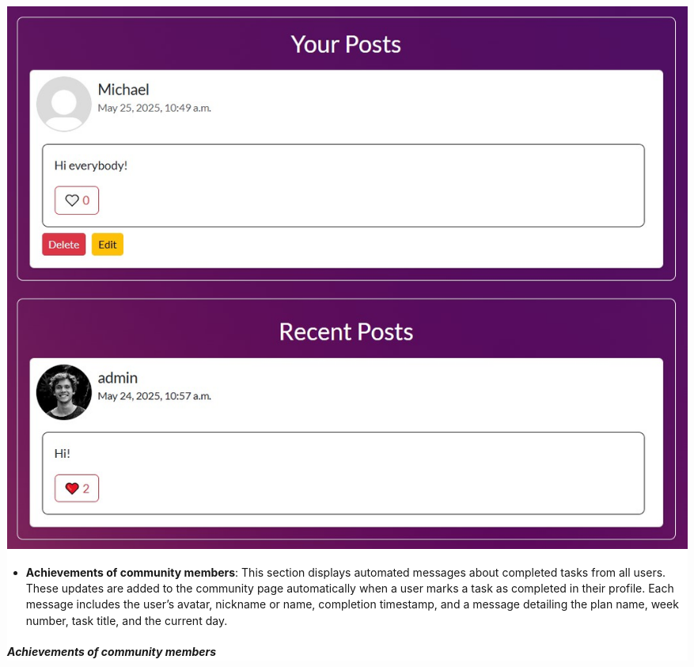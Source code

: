 ![Revies Section](/static/img/readme/community_stories_2.jpg)


- **Achievements of community members**: 
This section displays automated messages about completed tasks from all users. These updates are added to the community page automatically when a user marks a task as completed in their profile.
Each message includes the user’s avatar, nickname or name, completion timestamp, and a message detailing the plan name, week number, task title, and the current day.
##### Achievements of community members